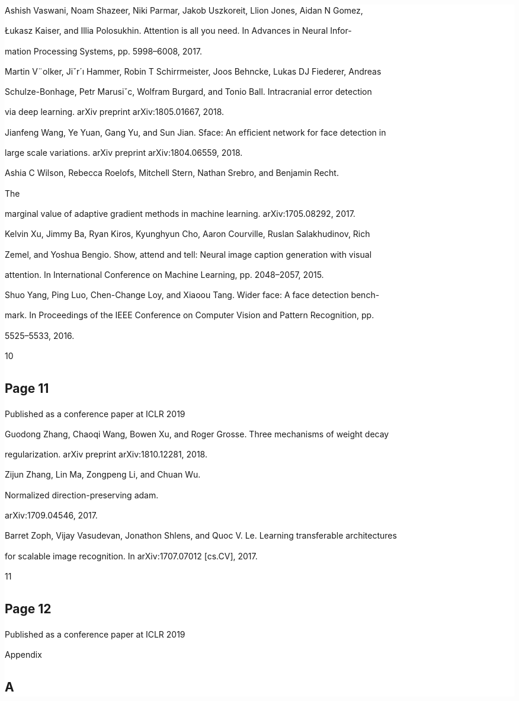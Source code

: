 Ashish Vaswani, Noam Shazeer, Niki Parmar, Jakob Uszkoreit, Llion Jones, Aidan N Gomez,

Łukasz Kaiser, and Illia Polosukhin. Attention is all you need. In Advances in Neural Infor-

mation Processing Systems, pp. 5998–6008, 2017.

Martin V¨olker, Jiˇr´ı Hammer, Robin T Schirrmeister, Joos Behncke, Lukas DJ Fiederer, Andreas

Schulze-Bonhage, Petr Marusiˇc, Wolfram Burgard, and Tonio Ball. Intracranial error detection

via deep learning. arXiv preprint arXiv:1805.01667, 2018.

Jianfeng Wang, Ye Yuan, Gang Yu, and Sun Jian. Sface: An efﬁcient network for face detection in

large scale variations. arXiv preprint arXiv:1804.06559, 2018.

Ashia C Wilson, Rebecca Roelofs, Mitchell Stern, Nathan Srebro, and Benjamin Recht.

The

marginal value of adaptive gradient methods in machine learning. arXiv:1705.08292, 2017.

Kelvin Xu, Jimmy Ba, Ryan Kiros, Kyunghyun Cho, Aaron Courville, Ruslan Salakhudinov, Rich

Zemel, and Yoshua Bengio. Show, attend and tell: Neural image caption generation with visual

attention. In International Conference on Machine Learning, pp. 2048–2057, 2015.

Shuo Yang, Ping Luo, Chen-Change Loy, and Xiaoou Tang. Wider face: A face detection bench-

mark. In Proceedings of the IEEE Conference on Computer Vision and Pattern Recognition, pp.

5525–5533, 2016.

10

## Page 11

Published as a conference paper at ICLR 2019

Guodong Zhang, Chaoqi Wang, Bowen Xu, and Roger Grosse. Three mechanisms of weight decay

regularization. arXiv preprint arXiv:1810.12281, 2018.

Zijun Zhang, Lin Ma, Zongpeng Li, and Chuan Wu.

Normalized direction-preserving adam.

arXiv:1709.04546, 2017.

Barret Zoph, Vijay Vasudevan, Jonathon Shlens, and Quoc V. Le. Learning transferable architectures

for scalable image recognition. In arXiv:1707.07012 [cs.CV], 2017.

11

## Page 12

Published as a conference paper at ICLR 2019

Appendix

## A
